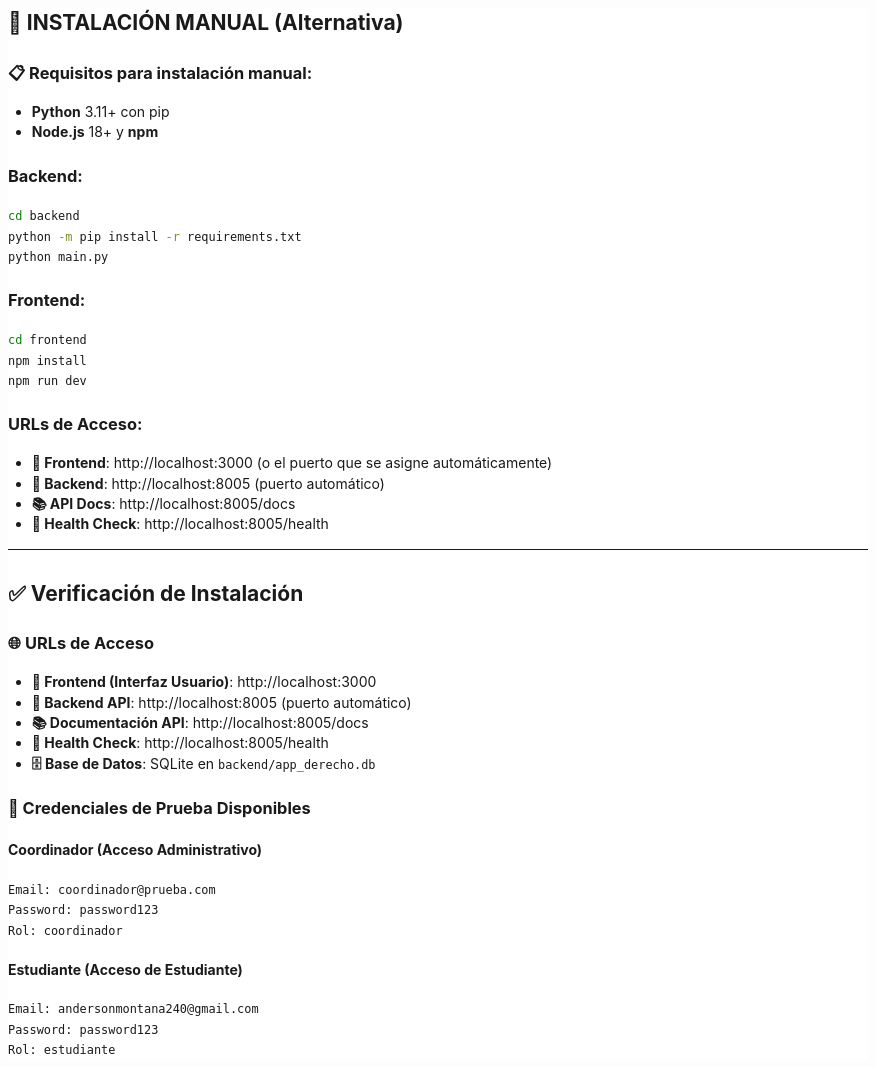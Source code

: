 
## 🔧 **INSTALACIÓN MANUAL (Alternativa)**

### **📋 Requisitos para instalación manual:**
- **Python** 3.11+ con pip
- **Node.js** 18+ y **npm**

### **Backend:**
```bash
cd backend
python -m pip install -r requirements.txt
python main.py
```

### **Frontend:**
```bash
cd frontend
npm install
npm run dev
```

### **URLs de Acceso:**
- **🎨 Frontend**: http://localhost:3000 (o el puerto que se asigne automáticamente)
- **🔧 Backend**: http://localhost:8005 (puerto automático)
- **📚 API Docs**: http://localhost:8005/docs
- **💊 Health Check**: http://localhost:8005/health

---

## ✅ **Verificación de Instalación**

### **🌐 URLs de Acceso**
- **🎨 Frontend (Interfaz Usuario)**: http://localhost:3000
- **🔧 Backend API**: http://localhost:8005 (puerto automático)
- **📚 Documentación API**: http://localhost:8005/docs
- **💊 Health Check**: http://localhost:8005/health
- **🗄️ Base de Datos**: SQLite en `backend/app_derecho.db`

### **👤 Credenciales de Prueba Disponibles**

#### **Coordinador (Acceso Administrativo)**
```
Email: coordinador@prueba.com
Password: password123
Rol: coordinador
```

#### **Estudiante (Acceso de Estudiante)**
```
Email: andersonmontana240@gmail.com
Password: password123
Rol: estudiante
```
